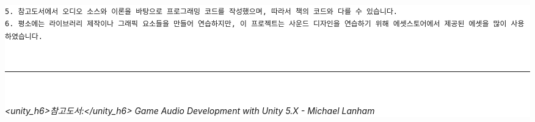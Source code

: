     5. 참고도서에서 오디오 소스와 이론을 바탕으로 프로그래밍 코드를 작성했으며, 따라서 책의 코드와 다를 수 있습니다.
    6. 평소에는 라이브러리 제작이나 그래픽 요소들을 만들어 연습하지만, 이 프로젝트는 사운드 디자인을 연습하기 위해 에셋스토어에서 제공된 에셋을 많이 사용하였습니다.
  
<br>

---

<br>

###### <unity_h6>참고도서:</unity_h6> Game Audio Development with Unity 5.X - Michael Lanham
